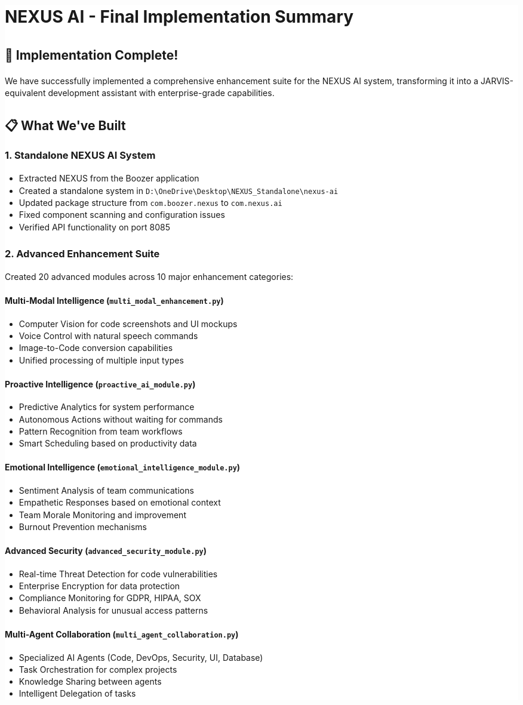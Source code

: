 # NEXUS AI - Final Implementation Summary

## 🎉 **Implementation Complete!**

We have successfully implemented a comprehensive enhancement suite for the NEXUS AI system, transforming it into a JARVIS-equivalent development assistant with enterprise-grade capabilities.

## 📋 **What We've Built**

### **1. Standalone NEXUS AI System**
- Extracted NEXUS from the Boozer application
- Created a standalone system in `D:\OneDrive\Desktop\NEXUS_Standalone\nexus-ai`
- Updated package structure from `com.boozer.nexus` to `com.nexus.ai`
- Fixed component scanning and configuration issues
- Verified API functionality on port 8085

### **2. Advanced Enhancement Suite**
Created 20 advanced modules across 10 major enhancement categories:

#### **Multi-Modal Intelligence** (`multi_modal_enhancement.py`)
- Computer Vision for code screenshots and UI mockups
- Voice Control with natural speech commands
- Image-to-Code conversion capabilities
- Unified processing of multiple input types

#### **Proactive Intelligence** (`proactive_ai_module.py`)
- Predictive Analytics for system performance
- Autonomous Actions without waiting for commands
- Pattern Recognition from team workflows
- Smart Scheduling based on productivity data

#### **Emotional Intelligence** (`emotional_intelligence_module.py`)
- Sentiment Analysis of team communications
- Empathetic Responses based on emotional context
- Team Morale Monitoring and improvement
- Burnout Prevention mechanisms

#### **Advanced Security** (`advanced_security_module.py`)
- Real-time Threat Detection for code vulnerabilities
- Enterprise Encryption for data protection
- Compliance Monitoring for GDPR, HIPAA, SOX
- Behavioral Analysis for unusual access patterns

#### **Multi-Agent Collaboration** (`multi_agent_collaboration.py`)
- Specialized AI Agents (Code, DevOps, Security, UI, Database)
- Task Orchestration for complex projects
- Knowledge Sharing between agents
- Intelligent Delegation of tasks
